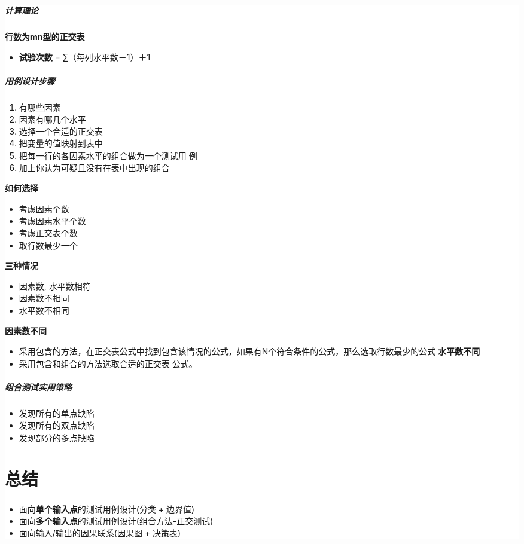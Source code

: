##### 计算理论

**行数为mn型的正交表**
- **试验次数** = ∑（每列水平数－1）＋1

##### 用例设计步骤
1. 有哪些因素
2. 因素有哪几个水平
3. 选择一个合适的正交表
4. 把变量的值映射到表中
5. 把每一行的各因素水平的组合做为一个测试用 例
6. 加上你认为可疑且没有在表中出现的组合

**如何选择**
- 考虑因素个数
- 考虑因素水平个数
- 考虑正交表个数
- 取行数最少一个

**三种情况**
- 因素数, 水平数相符
- 因素数不相同
- 水平数不相同

**因素数不同**
- 采用包含的方法，在正交表公式中找到包含该情况的公式，如果有N个符合条件的公式，那么选取行数最少的公式
**水平数不同**
- 采用包含和组合的方法选取合适的正交表 公式。

##### 组合测试实用策略
- 发现所有的单点缺陷
- 发现所有的双点缺陷
- 发现部分的多点缺陷


# 总结

- 面向**单个输入点**的测试用例设计(分类 + 边界值)
- 面向**多个输入点**的测试用例设计(组合方法-正交测试)
- 面向输入/输出的因果联系(因果图 + 决策表)











